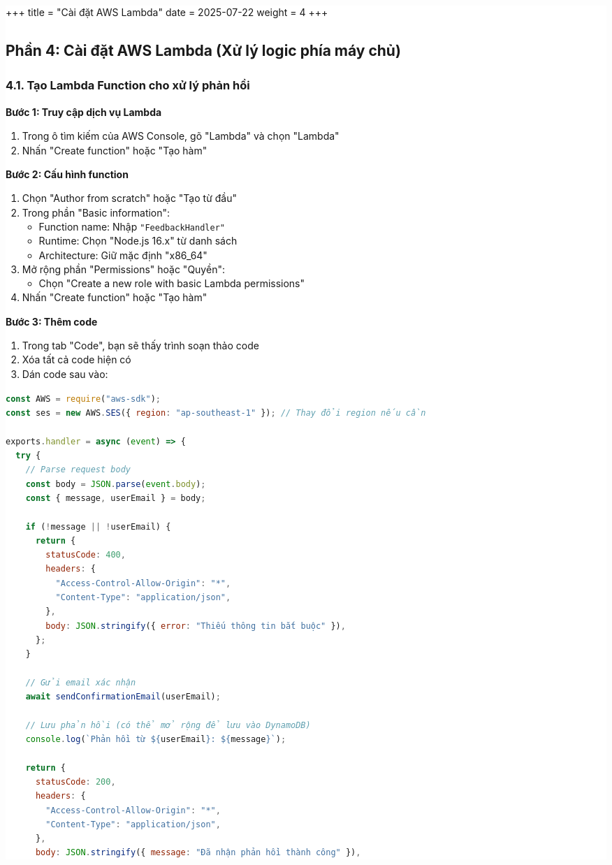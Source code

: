 +++
title = "Cài đặt AWS Lambda"
date = 2025-07-22
weight = 4
+++

## Phần 4: Cài đặt AWS Lambda (Xử lý logic phía máy chủ)

### 4.1. Tạo Lambda Function cho xử lý phản hồi

**Bước 1: Truy cập dịch vụ Lambda**

1. Trong ô tìm kiếm của AWS Console, gõ "Lambda" và chọn "Lambda"
2. Nhấn "Create function" hoặc "Tạo hàm"

**Bước 2: Cấu hình function**

1. Chọn "Author from scratch" hoặc "Tạo từ đầu"
2. Trong phần "Basic information":
   - Function name: Nhập `"FeedbackHandler"`
   - Runtime: Chọn "Node.js 16.x" từ danh sách
   - Architecture: Giữ mặc định "x86_64"
3. Mở rộng phần "Permissions" hoặc "Quyền":
   - Chọn "Create a new role with basic Lambda permissions"
4. Nhấn "Create function" hoặc "Tạo hàm"

**Bước 3: Thêm code**

1. Trong tab "Code", bạn sẽ thấy trình soạn thảo code
2. Xóa tất cả code hiện có
3. Dán code sau vào:

```javascript
const AWS = require("aws-sdk");
const ses = new AWS.SES({ region: "ap-southeast-1" }); // Thay đổi region nếu cần

exports.handler = async (event) => {
  try {
    // Parse request body
    const body = JSON.parse(event.body);
    const { message, userEmail } = body;

    if (!message || !userEmail) {
      return {
        statusCode: 400,
        headers: {
          "Access-Control-Allow-Origin": "*",
          "Content-Type": "application/json",
        },
        body: JSON.stringify({ error: "Thiếu thông tin bắt buộc" }),
      };
    }

    // Gửi email xác nhận
    await sendConfirmationEmail(userEmail);

    // Lưu phản hồi (có thể mở rộng để lưu vào DynamoDB)
    console.log(`Phản hồi từ ${userEmail}: ${message}`);

    return {
      statusCode: 200,
      headers: {
        "Access-Control-Allow-Origin": "*",
        "Content-Type": "application/json",
      },
      body: JSON.stringify({ message: "Đã nhận phản hồi thành công" }),
```